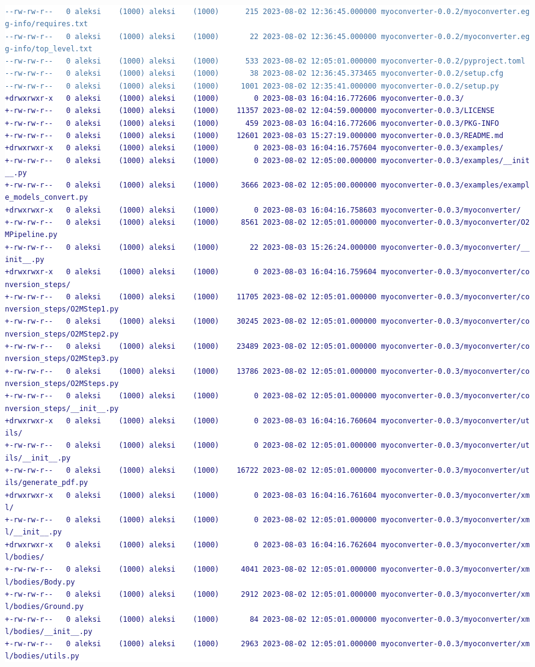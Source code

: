 ```diff
--rw-rw-r--   0 aleksi    (1000) aleksi    (1000)      215 2023-08-02 12:36:45.000000 myoconverter-0.0.2/myoconverter.egg-info/requires.txt
--rw-rw-r--   0 aleksi    (1000) aleksi    (1000)       22 2023-08-02 12:36:45.000000 myoconverter-0.0.2/myoconverter.egg-info/top_level.txt
--rw-rw-r--   0 aleksi    (1000) aleksi    (1000)      533 2023-08-02 12:05:01.000000 myoconverter-0.0.2/pyproject.toml
--rw-rw-r--   0 aleksi    (1000) aleksi    (1000)       38 2023-08-02 12:36:45.373465 myoconverter-0.0.2/setup.cfg
--rw-rw-r--   0 aleksi    (1000) aleksi    (1000)     1001 2023-08-02 12:35:41.000000 myoconverter-0.0.2/setup.py
+drwxrwxr-x   0 aleksi    (1000) aleksi    (1000)        0 2023-08-03 16:04:16.772606 myoconverter-0.0.3/
+-rw-rw-r--   0 aleksi    (1000) aleksi    (1000)    11357 2023-08-02 12:04:59.000000 myoconverter-0.0.3/LICENSE
+-rw-rw-r--   0 aleksi    (1000) aleksi    (1000)      459 2023-08-03 16:04:16.772606 myoconverter-0.0.3/PKG-INFO
+-rw-rw-r--   0 aleksi    (1000) aleksi    (1000)    12601 2023-08-03 15:27:19.000000 myoconverter-0.0.3/README.md
+drwxrwxr-x   0 aleksi    (1000) aleksi    (1000)        0 2023-08-03 16:04:16.757604 myoconverter-0.0.3/examples/
+-rw-rw-r--   0 aleksi    (1000) aleksi    (1000)        0 2023-08-02 12:05:00.000000 myoconverter-0.0.3/examples/__init__.py
+-rw-rw-r--   0 aleksi    (1000) aleksi    (1000)     3666 2023-08-02 12:05:00.000000 myoconverter-0.0.3/examples/example_models_convert.py
+drwxrwxr-x   0 aleksi    (1000) aleksi    (1000)        0 2023-08-03 16:04:16.758603 myoconverter-0.0.3/myoconverter/
+-rw-rw-r--   0 aleksi    (1000) aleksi    (1000)     8561 2023-08-02 12:05:01.000000 myoconverter-0.0.3/myoconverter/O2MPipeline.py
+-rw-rw-r--   0 aleksi    (1000) aleksi    (1000)       22 2023-08-03 15:26:24.000000 myoconverter-0.0.3/myoconverter/__init__.py
+drwxrwxr-x   0 aleksi    (1000) aleksi    (1000)        0 2023-08-03 16:04:16.759604 myoconverter-0.0.3/myoconverter/conversion_steps/
+-rw-rw-r--   0 aleksi    (1000) aleksi    (1000)    11705 2023-08-02 12:05:01.000000 myoconverter-0.0.3/myoconverter/conversion_steps/O2MStep1.py
+-rw-rw-r--   0 aleksi    (1000) aleksi    (1000)    30245 2023-08-02 12:05:01.000000 myoconverter-0.0.3/myoconverter/conversion_steps/O2MStep2.py
+-rw-rw-r--   0 aleksi    (1000) aleksi    (1000)    23489 2023-08-02 12:05:01.000000 myoconverter-0.0.3/myoconverter/conversion_steps/O2MStep3.py
+-rw-rw-r--   0 aleksi    (1000) aleksi    (1000)    13786 2023-08-02 12:05:01.000000 myoconverter-0.0.3/myoconverter/conversion_steps/O2MSteps.py
+-rw-rw-r--   0 aleksi    (1000) aleksi    (1000)        0 2023-08-02 12:05:01.000000 myoconverter-0.0.3/myoconverter/conversion_steps/__init__.py
+drwxrwxr-x   0 aleksi    (1000) aleksi    (1000)        0 2023-08-03 16:04:16.760604 myoconverter-0.0.3/myoconverter/utils/
+-rw-rw-r--   0 aleksi    (1000) aleksi    (1000)        0 2023-08-02 12:05:01.000000 myoconverter-0.0.3/myoconverter/utils/__init__.py
+-rw-rw-r--   0 aleksi    (1000) aleksi    (1000)    16722 2023-08-02 12:05:01.000000 myoconverter-0.0.3/myoconverter/utils/generate_pdf.py
+drwxrwxr-x   0 aleksi    (1000) aleksi    (1000)        0 2023-08-03 16:04:16.761604 myoconverter-0.0.3/myoconverter/xml/
+-rw-rw-r--   0 aleksi    (1000) aleksi    (1000)        0 2023-08-02 12:05:01.000000 myoconverter-0.0.3/myoconverter/xml/__init__.py
+drwxrwxr-x   0 aleksi    (1000) aleksi    (1000)        0 2023-08-03 16:04:16.762604 myoconverter-0.0.3/myoconverter/xml/bodies/
+-rw-rw-r--   0 aleksi    (1000) aleksi    (1000)     4041 2023-08-02 12:05:01.000000 myoconverter-0.0.3/myoconverter/xml/bodies/Body.py
+-rw-rw-r--   0 aleksi    (1000) aleksi    (1000)     2912 2023-08-02 12:05:01.000000 myoconverter-0.0.3/myoconverter/xml/bodies/Ground.py
+-rw-rw-r--   0 aleksi    (1000) aleksi    (1000)       84 2023-08-02 12:05:01.000000 myoconverter-0.0.3/myoconverter/xml/bodies/__init__.py
+-rw-rw-r--   0 aleksi    (1000) aleksi    (1000)     2963 2023-08-02 12:05:01.000000 myoconverter-0.0.3/myoconverter/xml/bodies/utils.py
```